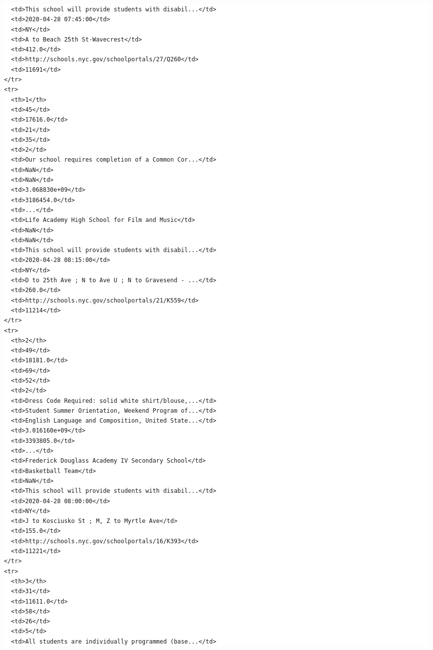       <td>This school will provide students with disabil...</td>
      <td>2020-04-28 07:45:00</td>
      <td>NY</td>
      <td>A to Beach 25th St-Wavecrest</td>
      <td>412.0</td>
      <td>http://schools.nyc.gov/schoolportals/27/Q260</td>
      <td>11691</td>
    </tr>
    <tr>
      <th>1</th>
      <td>45</td>
      <td>17616.0</td>
      <td>21</td>
      <td>35</td>
      <td>2</td>
      <td>Our school requires completion of a Common Cor...</td>
      <td>NaN</td>
      <td>NaN</td>
      <td>3.068830e+09</td>
      <td>3186454.0</td>
      <td>...</td>
      <td>Life Academy High School for Film and Music</td>
      <td>NaN</td>
      <td>NaN</td>
      <td>This school will provide students with disabil...</td>
      <td>2020-04-28 08:15:00</td>
      <td>NY</td>
      <td>D to 25th Ave ; N to Ave U ; N to Gravesend - ...</td>
      <td>260.0</td>
      <td>http://schools.nyc.gov/schoolportals/21/K559</td>
      <td>11214</td>
    </tr>
    <tr>
      <th>2</th>
      <td>49</td>
      <td>18181.0</td>
      <td>69</td>
      <td>52</td>
      <td>2</td>
      <td>Dress Code Required: solid white shirt/blouse,...</td>
      <td>Student Summer Orientation, Weekend Program of...</td>
      <td>English Language and Composition, United State...</td>
      <td>3.016160e+09</td>
      <td>3393805.0</td>
      <td>...</td>
      <td>Frederick Douglass Academy IV Secondary School</td>
      <td>Basketball Team</td>
      <td>NaN</td>
      <td>This school will provide students with disabil...</td>
      <td>2020-04-28 08:00:00</td>
      <td>NY</td>
      <td>J to Kosciusko St ; M, Z to Myrtle Ave</td>
      <td>155.0</td>
      <td>http://schools.nyc.gov/schoolportals/16/K393</td>
      <td>11221</td>
    </tr>
    <tr>
      <th>3</th>
      <td>31</td>
      <td>11611.0</td>
      <td>58</td>
      <td>26</td>
      <td>5</td>
      <td>All students are individually programmed (base...</td>